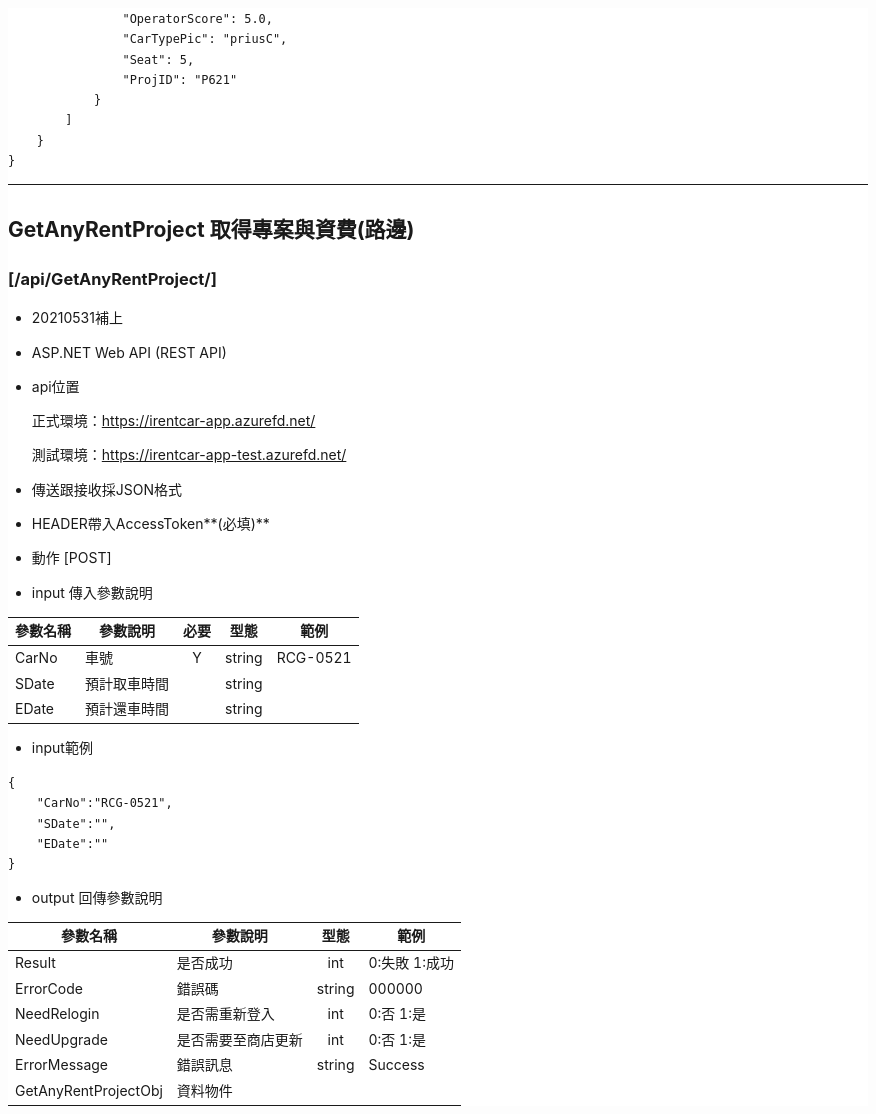 ```
                "OperatorScore": 5.0,
                "CarTypePic": "priusC",
                "Seat": 5,
                "ProjID": "P621"
            }
		]
	}
}

```

----

## GetAnyRentProject 取得專案與資費(路邊)

### [/api/GetAnyRentProject/]

- 20210531補上

- ASP.NET Web API (REST API)

- api位置

  正式環境：https://irentcar-app.azurefd.net/

  測試環境：https://irentcar-app-test.azurefd.net/

- 傳送跟接收採JSON格式

- HEADER帶入AccessToken**(必填)**

* 動作 [POST]

* input 傳入參數說明

| 參數名稱 | 參數說明 | 必要 | 型態 | 範例 |
| -------- | -------- | :--: | :--: | ---- |
| CarNo 	| 車號  | Y | string | RCG-0521 |
| SDate		| 預計取車時間	|  | string |  |
| EDate 	| 預計還車時間	|  | string |  |

* input範例
```
{
    "CarNo":"RCG-0521",
    "SDate":"",
    "EDate":""
}
```

* output 回傳參數說明

| 參數名稱     | 參數說明           |  型態  | 範例          |
| ------------ | ------------------ | :----: | ------------- |
| Result       | 是否成功           |  int   | 0:失敗 1:成功 |
| ErrorCode    | 錯誤碼             | string | 000000        |
| NeedRelogin  | 是否需重新登入     |  int   | 0:否 1:是     |
| NeedUpgrade  | 是否需要至商店更新 |  int   | 0:否 1:是     |
| ErrorMessage | 錯誤訊息           | string | Success       |
| GetAnyRentProjectObj | 資料物件           |        |               |
